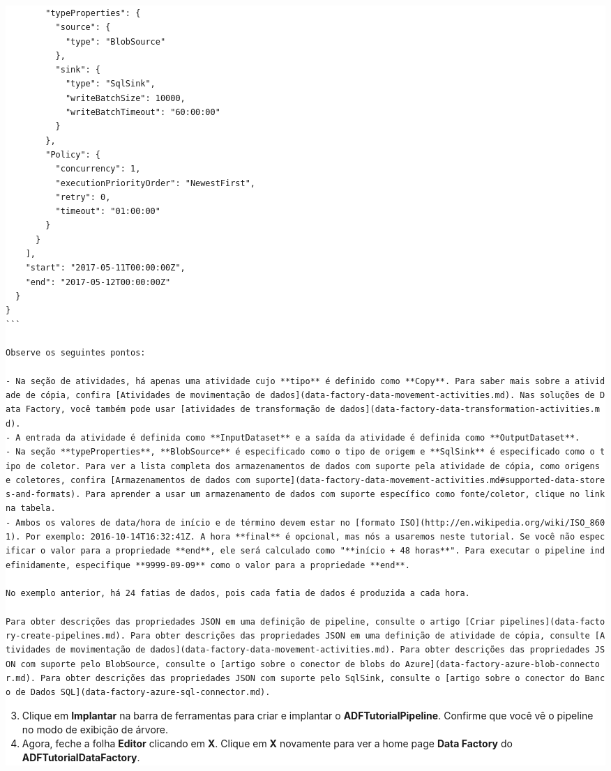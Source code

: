             "typeProperties": {
              "source": {
                "type": "BlobSource"
              },
              "sink": {
                "type": "SqlSink",
                "writeBatchSize": 10000,
                "writeBatchTimeout": "60:00:00"
              }
            },
            "Policy": {
              "concurrency": 1,
              "executionPriorityOrder": "NewestFirst",
              "retry": 0,
              "timeout": "01:00:00"
            }
          }
        ],
        "start": "2017-05-11T00:00:00Z",
        "end": "2017-05-12T00:00:00Z"
      }
    } 
    ```   
    
    Observe os seguintes pontos:
   
    - Na seção de atividades, há apenas uma atividade cujo **tipo** é definido como **Copy**. Para saber mais sobre a atividade de cópia, confira [Atividades de movimentação de dados](data-factory-data-movement-activities.md). Nas soluções de Data Factory, você também pode usar [atividades de transformação de dados](data-factory-data-transformation-activities.md).
    - A entrada da atividade é definida como **InputDataset** e a saída da atividade é definida como **OutputDataset**. 
    - Na seção **typeProperties**, **BlobSource** é especificado como o tipo de origem e **SqlSink** é especificado como o tipo de coletor. Para ver a lista completa dos armazenamentos de dados com suporte pela atividade de cópia, como origens e coletores, confira [Armazenamentos de dados com suporte](data-factory-data-movement-activities.md#supported-data-stores-and-formats). Para aprender a usar um armazenamento de dados com suporte específico como fonte/coletor, clique no link na tabela.
    - Ambos os valores de data/hora de início e de término devem estar no [formato ISO](http://en.wikipedia.org/wiki/ISO_8601). Por exemplo: 2016-10-14T16:32:41Z. A hora **final** é opcional, mas nós a usaremos neste tutorial. Se você não especificar o valor para a propriedade **end**, ele será calculado como "**início + 48 horas**". Para executar o pipeline indefinidamente, especifique **9999-09-09** como o valor para a propriedade **end**.
     
    No exemplo anterior, há 24 fatias de dados, pois cada fatia de dados é produzida a cada hora.

    Para obter descrições das propriedades JSON em uma definição de pipeline, consulte o artigo [Criar pipelines](data-factory-create-pipelines.md). Para obter descrições das propriedades JSON em uma definição de atividade de cópia, consulte [Atividades de movimentação de dados](data-factory-data-movement-activities.md). Para obter descrições das propriedades JSON com suporte pelo BlobSource, consulte o [artigo sobre o conector de blobs do Azure](data-factory-azure-blob-connector.md). Para obter descrições das propriedades JSON com suporte pelo SqlSink, consulte o [artigo sobre o conector do Banco de Dados SQL](data-factory-azure-sql-connector.md).
3. Clique em **Implantar** na barra de ferramentas para criar e implantar o **ADFTutorialPipeline**. Confirme que você vê o pipeline no modo de exibição de árvore. 
4. Agora, feche a folha **Editor** clicando em **X**. Clique em **X** novamente para ver a home page **Data Factory** do **ADFTutorialDataFactory**.
